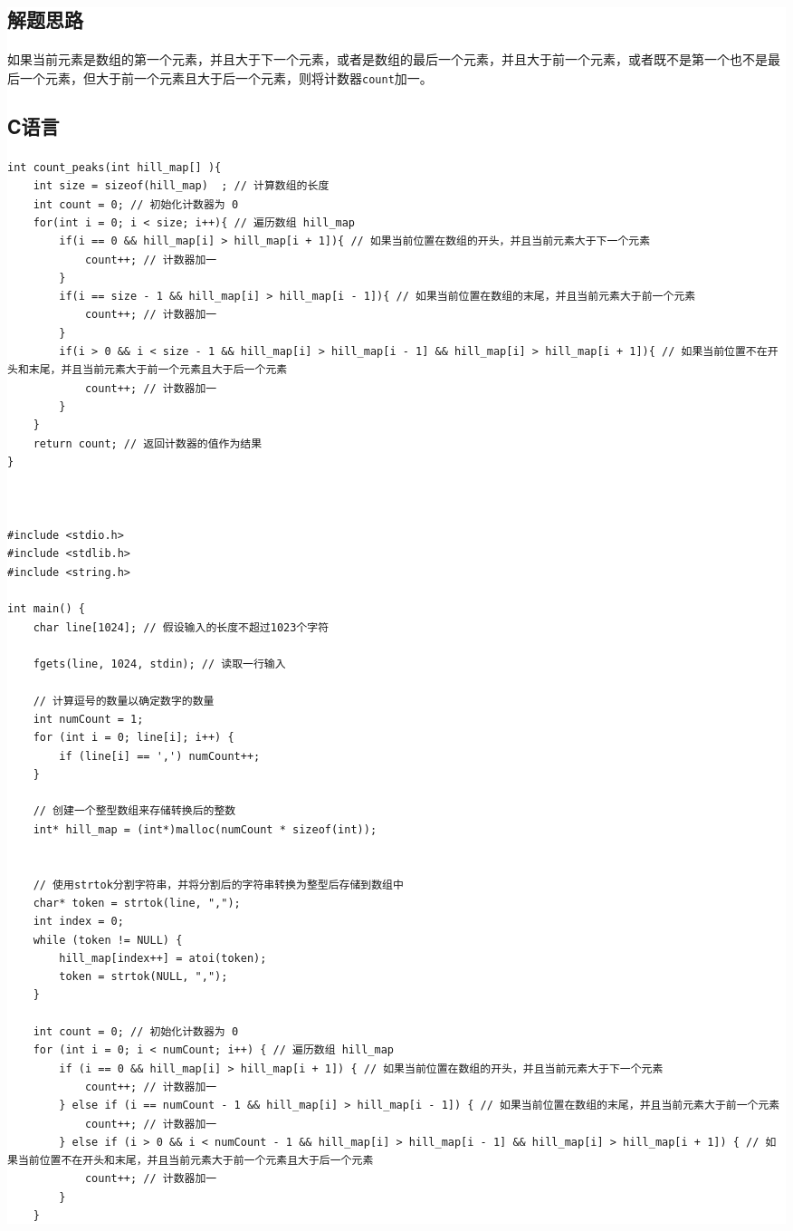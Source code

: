 ## 解题思路

如果当前元素是数组的第一个元素，并且大于下一个元素，或者是数组的最后一个元素，并且大于前一个元素，或者既不是第一个也不是最后一个元素，但大于前一个元素且大于后一个元素，则将计数器`count`加一。

## C语言

    
    
    int count_peaks(int hill_map[] ){
        int size = sizeof(hill_map)  ; // 计算数组的长度
        int count = 0; // 初始化计数器为 0
        for(int i = 0; i < size; i++){ // 遍历数组 hill_map
            if(i == 0 && hill_map[i] > hill_map[i + 1]){ // 如果当前位置在数组的开头，并且当前元素大于下一个元素
                count++; // 计数器加一
            }
            if(i == size - 1 && hill_map[i] > hill_map[i - 1]){ // 如果当前位置在数组的末尾，并且当前元素大于前一个元素
                count++; // 计数器加一
            }
            if(i > 0 && i < size - 1 && hill_map[i] > hill_map[i - 1] && hill_map[i] > hill_map[i + 1]){ // 如果当前位置不在开头和末尾，并且当前元素大于前一个元素且大于后一个元素
                count++; // 计数器加一
            }
        }
        return count; // 返回计数器的值作为结果
    }
    
    
    
    #include <stdio.h>
    #include <stdlib.h>
    #include <string.h>
    
    int main() {
        char line[1024]; // 假设输入的长度不超过1023个字符
     
        fgets(line, 1024, stdin); // 读取一行输入
    
        // 计算逗号的数量以确定数字的数量
        int numCount = 1;
        for (int i = 0; line[i]; i++) {
            if (line[i] == ',') numCount++;
        }
    
        // 创建一个整型数组来存储转换后的整数
        int* hill_map = (int*)malloc(numCount * sizeof(int));
     
    
        // 使用strtok分割字符串，并将分割后的字符串转换为整型后存储到数组中
        char* token = strtok(line, ",");
        int index = 0;
        while (token != NULL) {
            hill_map[index++] = atoi(token);
            token = strtok(NULL, ",");
        }
    
        int count = 0; // 初始化计数器为 0
        for (int i = 0; i < numCount; i++) { // 遍历数组 hill_map
            if (i == 0 && hill_map[i] > hill_map[i + 1]) { // 如果当前位置在数组的开头，并且当前元素大于下一个元素
                count++; // 计数器加一
            } else if (i == numCount - 1 && hill_map[i] > hill_map[i - 1]) { // 如果当前位置在数组的末尾，并且当前元素大于前一个元素
                count++; // 计数器加一
            } else if (i > 0 && i < numCount - 1 && hill_map[i] > hill_map[i - 1] && hill_map[i] > hill_map[i + 1]) { // 如果当前位置不在开头和末尾，并且当前元素大于前一个元素且大于后一个元素
                count++; // 计数器加一
            }
        }
    